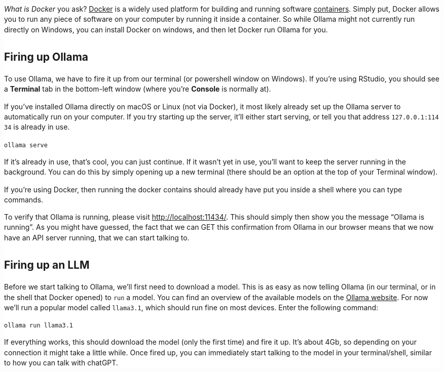 *What is Docker* you ask? [Docker](https://docs.docker.com/get-docker/)
is a widely used platform for building and running software
[containers](https://www.docker.com/resources/what-container/). Simply
put, Docker allows you to run any piece of software on your computer by
running it inside a container. So while Ollama might not currently run
directly on Windows, you can install Docker on windows, and then let
Docker run Ollama for you.

## Firing up Ollama

To use Ollama, we have to fire it up from our terminal (or powershell
window on Windows). If you’re using RStudio, you should see a
**Terminal** tab in the bottom-left window (where you’re **Console** is
normally at).

If you’ve installed Ollama directly on macOS or Linux (not via Docker),
it most likely already set up the Ollama server to automatically run on
your computer. If you try starting up the server, it’ll either start
serving, or tell you that address `127.0.0.1:11434` is already in use.

``` bash
ollama serve
```

If it’s already in use, that’s cool, you can just continue. If it wasn’t
yet in use, you’ll want to keep the server running in the background.
You can do this by simply opening up a new terminal (there should be an
option at the top of your Terminal window).

If you’re using Docker, then running the docker contains should already
have put you inside a shell where you can type commands.

To verify that Ollama is running, please visit
<http://localhost:11434/>. This should simply then show you the message
“Ollama is running”. As you might have guessed, the fact that we can GET
this confirmation from Ollama in our browser means that we now have an
API server running, that we can start talking to.

## Firing up an LLM

Before we start talking to Ollama, we’ll first need to download a model.
This is as easy as now telling Ollama (in our terminal, or in the shell
that Docker opened) to `run` a model. You can find an overview of the
available models on the [Ollama website](https://ollama.ai/library). For
now we’ll run a popular model called `llama3.1`, which should run fine
on most devices. Enter the following command:

``` bash
ollama run llama3.1
```

If everything works, this should download the model (only the first
time) and fire it up. It’s about 4Gb, so depending on your connection it
might take a little while. Once fired up, you can immediately start
talking to the model in your terminal/shell, similar to how you can talk
with chatGPT.
